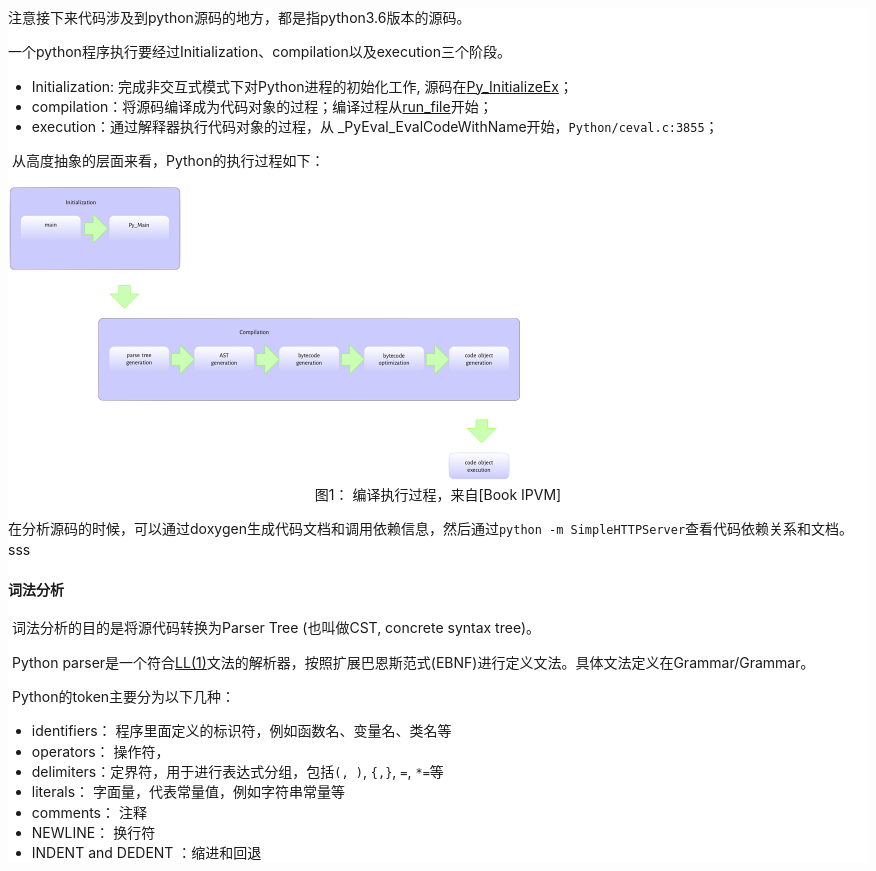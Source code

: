 ​    注意接下来代码涉及到python源码的地方，都是指python3.6版本的源码。

​	一个python程序执行要经过Initialization、compilation以及execution三个阶段。

* Initialization:  完成非交互式模式下对Python进程的初始化工作,  源码在[Py_InitializeEx](https://github.com/python/cpython/blob/3.6/Python/pylifecycle.c#L468)；
* compilation：将源码编译成为代码对象的过程；编译过程从[run_file](https://github.com/python/cpython/blob/3.6/Modules/main.c#L312)开始； 
* execution：通过解释器执行代码对象的过程，从 _PyEval_EvalCodeWithName开始，`Python/ceval.c:3855`；

​	从高度抽象的层面来看，Python的执行过程如下：

<img src="chapter1/1.1.png"  style="zoom:50%;" />

<center> 图1： 编译执行过程，来自[Book IPVM] </center>

​	在分析源码的时候，可以通过doxygen生成代码文档和调用依赖信息，然后通过`python -m SimpleHTTPServer`查看代码依赖关系和文档。sss

#### 词法分析

​	词法分析的目的是将源代码转换为Parser Tree (也叫做CST, concrete syntax tree)。

​	Python parser是一个符合[LL(1)](https://en.wikipedia.org/wiki/LL_parser)文法的解析器，按照扩展巴恩斯范式(EBNF)进行定义文法。具体文法定义在Grammar/Grammar。

​	Python的token主要分为以下几种：

* identifiers： 程序里面定义的标识符，例如函数名、变量名、类名等
* operators： 操作符，
* delimiters：定界符，用于进行表达式分组，包括`(, )`, `{,}`, `=`, `*=`等
* literals： 字面量，代表常量值，例如字符串常量等
* comments： 注释
* NEWLINE： 换行符
* INDENT and DEDENT ：缩进和回退
